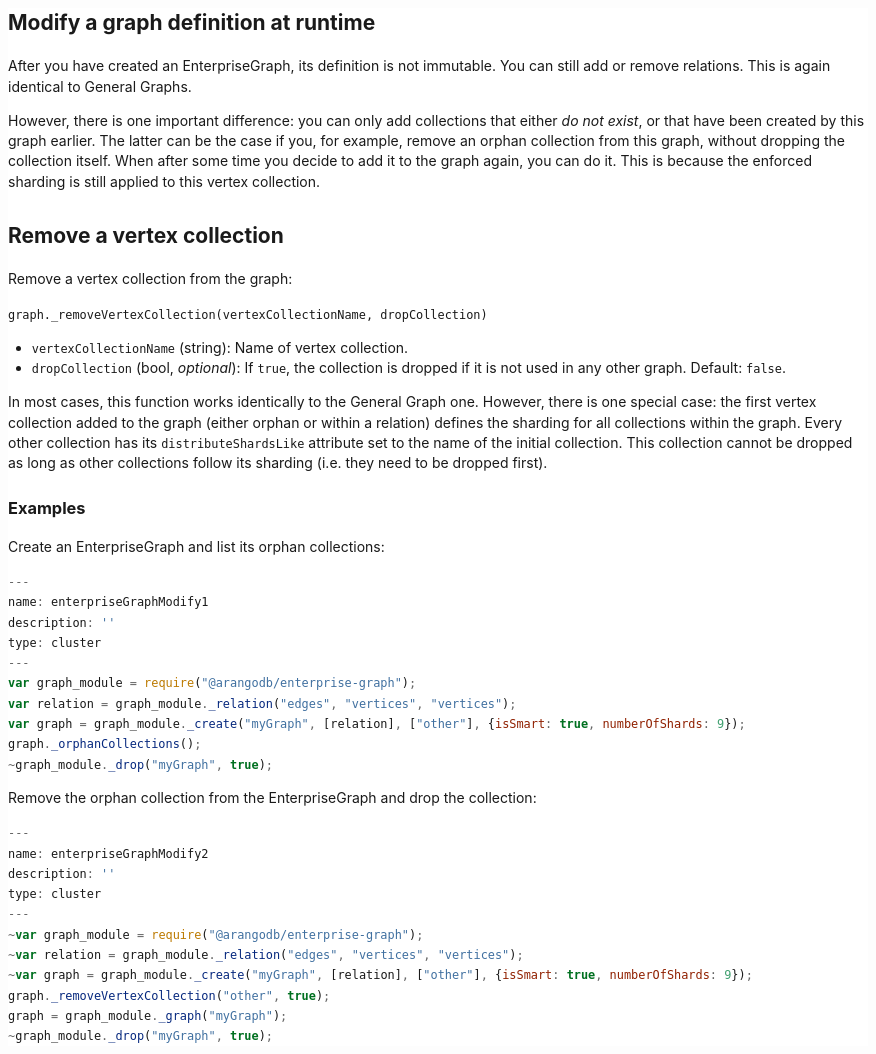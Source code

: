 ## Modify a graph definition at runtime

After you have created an EnterpriseGraph, its definition is not immutable. You can
still add or remove relations. This is again identical to General Graphs.

However, there is one important difference: you can only add collections that
either *do not exist*, or that have been created by this graph earlier. The
latter can be the case if you, for example, remove an orphan collection from this
graph, without dropping the collection itself. When after some time you decide
to add it to the graph again, you can do it. This is because the enforced sharding is still
applied to this vertex collection.

## Remove a vertex collection

Remove a vertex collection from the graph:

`graph._removeVertexCollection(vertexCollectionName, dropCollection)`

- `vertexCollectionName` (string):
  Name of vertex collection.
- `dropCollection` (bool, _optional_):
  If `true`, the collection is dropped if it is not used in any other graph.
  Default: `false`.

In most cases, this function works identically to the General Graph one.
However, there is one special case: the first vertex collection added to the graph
(either orphan or within a relation) defines the sharding for all collections
within the graph. Every other collection has its `distributeShardsLike` attribute set to the
name of the initial collection. This collection cannot be dropped as long as
other collections follow its sharding (i.e. they need to be dropped first).

### Examples

Create an EnterpriseGraph and list its orphan collections:

```js
---
name: enterpriseGraphModify1
description: ''
type: cluster
---
var graph_module = require("@arangodb/enterprise-graph");
var relation = graph_module._relation("edges", "vertices", "vertices");
var graph = graph_module._create("myGraph", [relation], ["other"], {isSmart: true, numberOfShards: 9});
graph._orphanCollections();
~graph_module._drop("myGraph", true);
```

Remove the orphan collection from the EnterpriseGraph and drop the collection:

```js
---
name: enterpriseGraphModify2
description: ''
type: cluster
---
~var graph_module = require("@arangodb/enterprise-graph");
~var relation = graph_module._relation("edges", "vertices", "vertices");
~var graph = graph_module._create("myGraph", [relation], ["other"], {isSmart: true, numberOfShards: 9});
graph._removeVertexCollection("other", true);
graph = graph_module._graph("myGraph");
~graph_module._drop("myGraph", true);
```
